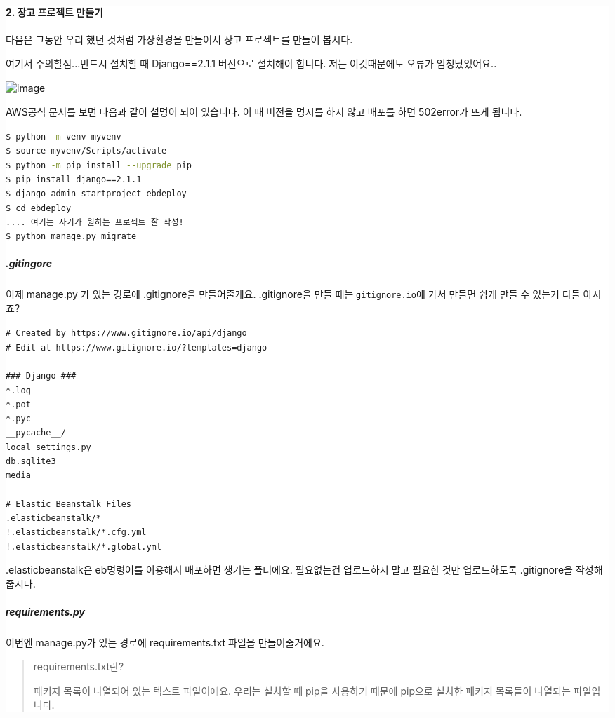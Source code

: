 

#### 2. 장고 프로젝트 만들기

다음은 그동안 우리 했던 것처럼 가상환경을 만들어서 장고 프로젝트를 만들어 봅시다.

여기서 주의할점...반드시 설치할 때 Django==2.1.1 버전으로 설치해야 합니다. 저는 이것때문에도 오류가 엄청났었어요..

![image](https://user-images.githubusercontent.com/42667951/82209992-34758200-9949-11ea-8def-69a20a714be6.png)

AWS공식 문서를 보면 다음과 같이 설명이 되어 있습니다. 이 때 버전을 명시를 하지 않고 배포를 하면 502error가 뜨게 됩니다. 

```bash
$ python -m venv myvenv
$ source myvenv/Scripts/activate
$ python -m pip install --upgrade pip
$ pip install django==2.1.1
$ django-admin startproject ebdeploy
$ cd ebdeploy
.... 여기는 자기가 원하는 프로젝트 잘 작성!
$ python manage.py migrate
```

##### .gitingore

이제 manage.py  가 있는 경로에 .gitignore을 만들어줄게요. .gitignore을 만들 때는 `gitignore.io`에 가서 만들면 쉽게 만들 수 있는거 다들 아시죠?

```.gitignore
# Created by https://www.gitignore.io/api/django
# Edit at https://www.gitignore.io/?templates=django

### Django ###
*.log
*.pot
*.pyc
__pycache__/
local_settings.py
db.sqlite3
media

# Elastic Beanstalk Files
.elasticbeanstalk/*
!.elasticbeanstalk/*.cfg.yml
!.elasticbeanstalk/*.global.yml
```

.elasticbeanstalk은 eb명령어를 이용해서 배포하면 생기는 폴더에요. 필요없는건 업로드하지 말고 필요한 것만 업로드하도록 .gitignore을 작성해줍시다.

##### requirements.py

이번엔 manage.py가 있는 경로에 requirements.txt 파일을 만들어줄거에요. 

>  requirements.txt란? 
>
> 패키지 목록이 나열되어 있는 텍스트 파일이에요. 우리는 설치할 때 pip을 사용하기 때문에 pip으로 설치한 패키지 목록들이 나열되는 파일입니다. 
